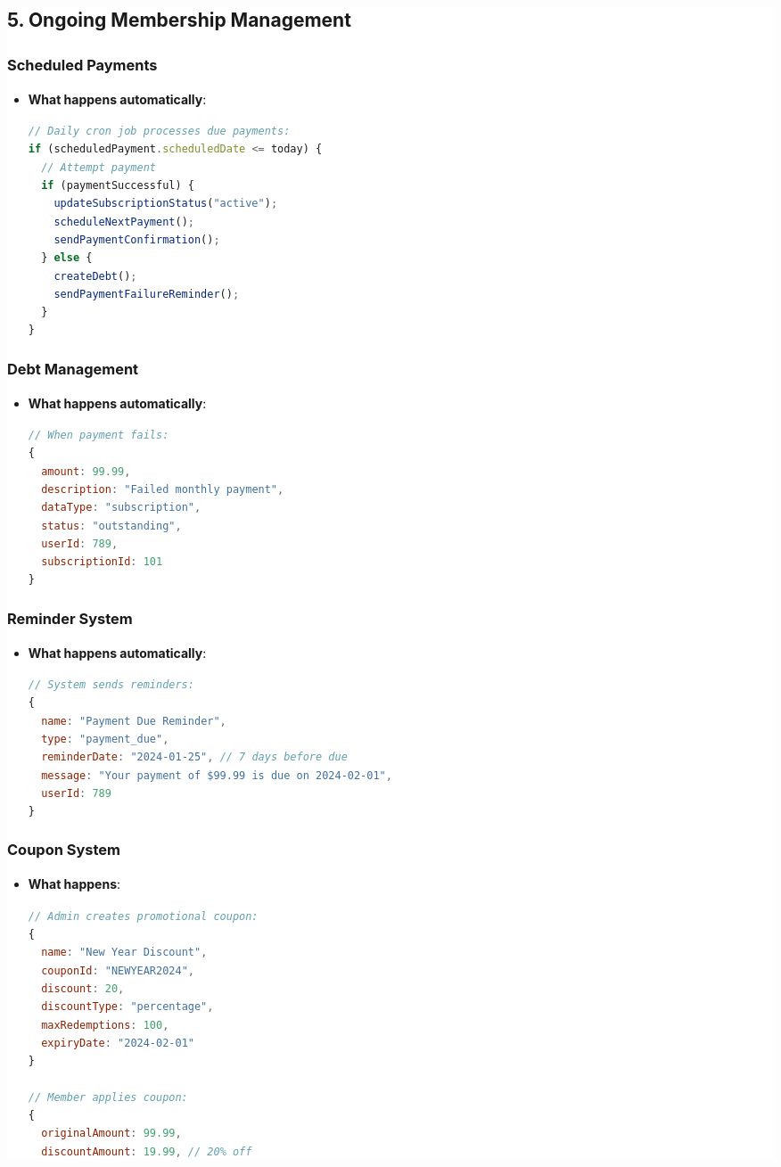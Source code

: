 ## 5. Ongoing Membership Management

### **Scheduled Payments**
- **What happens automatically**:
  ```javascript
  // Daily cron job processes due payments:
  if (scheduledPayment.scheduledDate <= today) {
    // Attempt payment
    if (paymentSuccessful) {
      updateSubscriptionStatus("active");
      scheduleNextPayment();
      sendPaymentConfirmation();
    } else {
      createDebt();
      sendPaymentFailureReminder();
    }
  }
  ```

### **Debt Management**
- **What happens automatically**:
  ```javascript
  // When payment fails:
  {
    amount: 99.99,
    description: "Failed monthly payment",
    dataType: "subscription",
    status: "outstanding",
    userId: 789,
    subscriptionId: 101
  }
  ```

### **Reminder System**
- **What happens automatically**:
  ```javascript
  // System sends reminders:
  {
    name: "Payment Due Reminder",
    type: "payment_due",
    reminderDate: "2024-01-25", // 7 days before due
    message: "Your payment of $99.99 is due on 2024-02-01",
    userId: 789
  }
  ```

### **Coupon System**
- **What happens**:
  ```javascript
  // Admin creates promotional coupon:
  {
    name: "New Year Discount",
    couponId: "NEWYEAR2024",
    discount: 20,
    discountType: "percentage",
    maxRedemptions: 100,
    expiryDate: "2024-02-01"
  }
  
  // Member applies coupon:
  {
    originalAmount: 99.99,
    discountAmount: 19.99, // 20% off
  ```